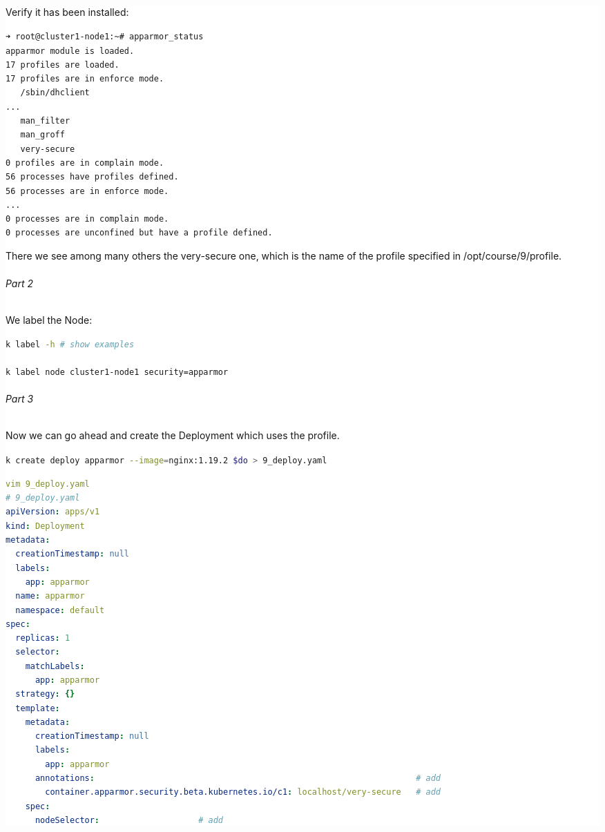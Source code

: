 Verify it has been installed:

```sh
➜ root@cluster1-node1:~# apparmor_status
apparmor module is loaded.
17 profiles are loaded.
17 profiles are in enforce mode.
   /sbin/dhclient
...
   man_filter
   man_groff
   very-secure
0 profiles are in complain mode.
56 processes have profiles defined.
56 processes are in enforce mode.
...
0 processes are in complain mode.
0 processes are unconfined but have a profile defined.
```

There we see among many others the very-secure one, which is the name of the profile specified in /opt/course/9/profile.

 

###### Part 2

We label the Node:

```sh
k label -h # show examples

k label node cluster1-node1 security=apparmor
```

 

###### Part 3
Now we can go ahead and create the Deployment which uses the profile.

```sh
k create deploy apparmor --image=nginx:1.19.2 $do > 9_deploy.yaml
```

```yaml
vim 9_deploy.yaml
# 9_deploy.yaml
apiVersion: apps/v1
kind: Deployment
metadata:
  creationTimestamp: null
  labels:
    app: apparmor
  name: apparmor
  namespace: default
spec:
  replicas: 1
  selector:
    matchLabels:
      app: apparmor
  strategy: {}
  template:
    metadata:
      creationTimestamp: null
      labels:
        app: apparmor
      annotations:                                                                 # add
        container.apparmor.security.beta.kubernetes.io/c1: localhost/very-secure   # add
    spec:
      nodeSelector:                    # add
```